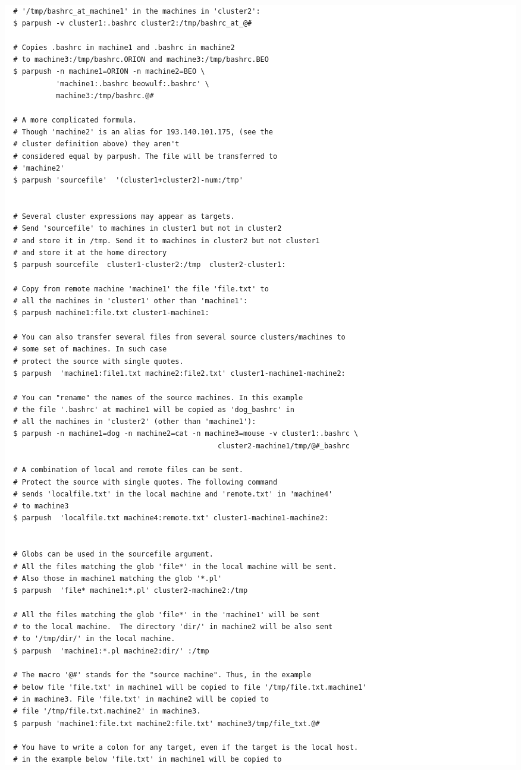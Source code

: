 ```
  # '/tmp/bashrc_at_machine1' in the machines in 'cluster2':
  $ parpush -v cluster1:.bashrc cluster2:/tmp/bashrc_at_@#

  # Copies .bashrc in machine1 and .bashrc in machine2
  # to machine3:/tmp/bashrc.ORION and machine3:/tmp/bashrc.BEO
  $ parpush -n machine1=ORION -n machine2=BEO \
            'machine1:.bashrc beowulf:.bashrc' \
            machine3:/tmp/bashrc.@#

  # A more complicated formula.
  # Though 'machine2' is an alias for 193.140.101.175, (see the
  # cluster definition above) they aren't
  # considered equal by parpush. The file will be transferred to
  # 'machine2'
  $ parpush 'sourcefile'  '(cluster1+cluster2)-num:/tmp'


  # Several cluster expressions may appear as targets.
  # Send 'sourcefile' to machines in cluster1 but not in cluster2
  # and store it in /tmp. Send it to machines in cluster2 but not cluster1
  # and store it at the home directory
  $ parpush sourcefile  cluster1-cluster2:/tmp  cluster2-cluster1:

  # Copy from remote machine 'machine1' the file 'file.txt' to
  # all the machines in 'cluster1' other than 'machine1':
  $ parpush machine1:file.txt cluster1-machine1:

  # You can also transfer several files from several source clusters/machines to
  # some set of machines. In such case
  # protect the source with single quotes.
  $ parpush  'machine1:file1.txt machine2:file2.txt' cluster1-machine1-machine2:

  # You can "rename" the names of the source machines. In this example
  # the file '.bashrc' at machine1 will be copied as 'dog_bashrc' in
  # all the machines in 'cluster2' (other than 'machine1'):
  $ parpush -n machine1=dog -n machine2=cat -n machine3=mouse -v cluster1:.bashrc \
                                                  cluster2-machine1/tmp/@#_bashrc

  # A combination of local and remote files can be sent.
  # Protect the source with single quotes. The following command
  # sends 'localfile.txt' in the local machine and 'remote.txt' in 'machine4'
  # to machine3
  $ parpush  'localfile.txt machine4:remote.txt' cluster1-machine1-machine2:


  # Globs can be used in the sourcefile argument.
  # All the files matching the glob 'file*' in the local machine will be sent.
  # Also those in machine1 matching the glob '*.pl'
  $ parpush  'file* machine1:*.pl' cluster2-machine2:/tmp

  # All the files matching the glob 'file*' in the 'machine1' will be sent
  # to the local machine.  The directory 'dir/' in machine2 will be also sent
  # to '/tmp/dir/' in the local machine.
  $ parpush  'machine1:*.pl machine2:dir/' :/tmp

  # The macro '@#' stands for the "source machine". Thus, in the example
  # below file 'file.txt' in machine1 will be copied to file '/tmp/file.txt.machine1'
  # in machine3. File 'file.txt' in machine2 will be copied to
  # file '/tmp/file.txt.machine2' in machine3.
  $ parpush 'machine1:file.txt machine2:file.txt' machine3/tmp/file_txt.@#

  # You have to write a colon for any target, even if the target is the local host.
  # in the example below 'file.txt' in machine1 will be copied to
```
